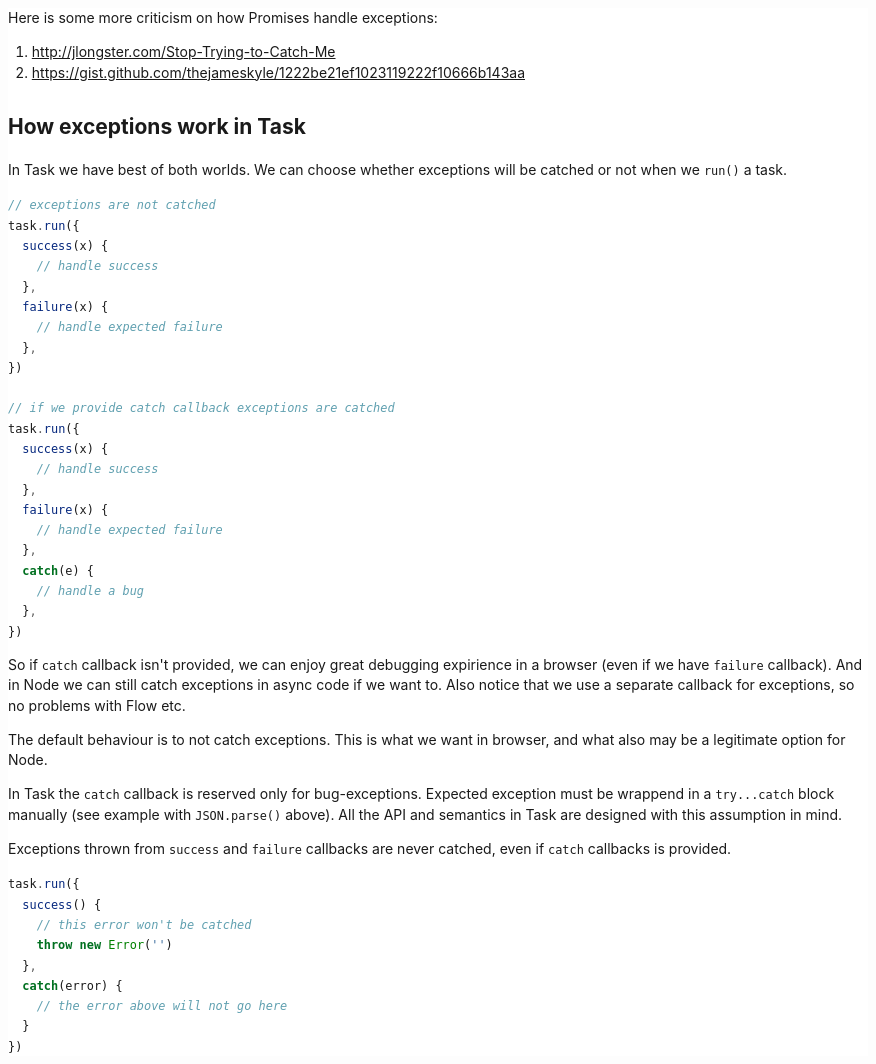 Here is some more criticism on how Promises handle exceptions:

1. http://jlongster.com/Stop-Trying-to-Catch-Me
2. https://gist.github.com/thejameskyle/1222be21ef1023119222f10666b143aa


## How exceptions work in Task

In Task we have best of both worlds. We can choose whether exceptions will be catched or not when we `run()` a task.

```js
// exceptions are not catched
task.run({
  success(x) {
    // handle success
  },
  failure(x) {
    // handle expected failure
  },
})

// if we provide catch callback exceptions are catched
task.run({
  success(x) {
    // handle success
  },
  failure(x) {
    // handle expected failure
  },
  catch(e) {
    // handle a bug
  },
})
```

So if `catch` callback isn't provided, we can enjoy great debugging expirience in a browser (even if we have `failure` callback). And in Node we can still catch exceptions in async code if we want to. Also notice that we use a separate callback for exceptions, so no problems with Flow etc.

The default behaviour is to not catch exceptions. This is what we want in browser, and what also may be a legitimate option for Node.

In Task the `catch` callback is reserved only for bug-exceptions. Expected exception must be wrappend in a `try...catch` block manually (see example with `JSON.parse()` above). All the API and semantics in Task are designed with this assumption in mind.

Exceptions thrown from `success` and `failure` callbacks are never catched, even if `catch` callbacks is provided.

```js
task.run({
  success() {
    // this error won't be catched
    throw new Error('')
  },
  catch(error) {
    // the error above will not go here
  }
})
```
